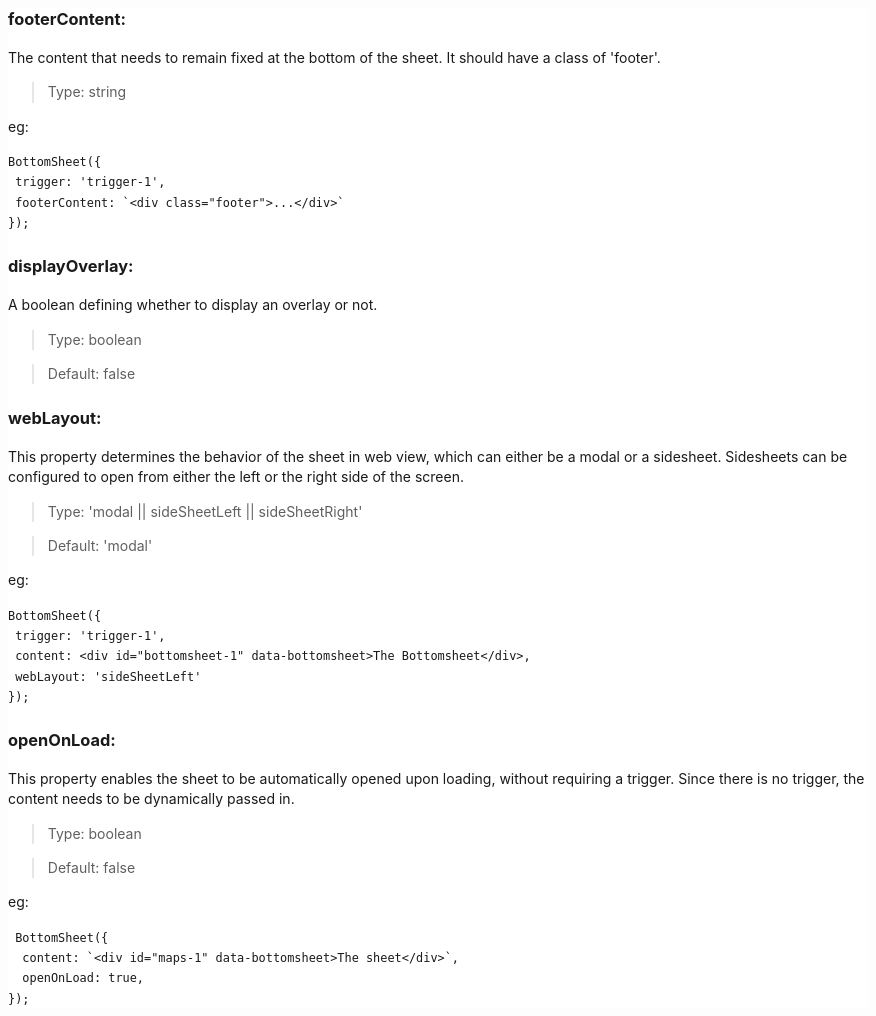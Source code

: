 ### footerContent:

The content that needs to remain fixed at the bottom of the sheet. It should
have a class of 'footer'.

> Type: string

eg:

```
BottomSheet({
 trigger: 'trigger-1',
 footerContent: `<div class="footer">...</div>`
});
```

### displayOverlay:

A boolean defining whether to display an overlay or not.

> Type: boolean

> Default: false

### webLayout:

This property determines the behavior of the sheet in web view, which can either
be a modal or a sidesheet. Sidesheets can be configured to open from either the
left or the right side of the screen.

> Type: 'modal || sideSheetLeft || sideSheetRight'

> Default: 'modal'

eg:

```
BottomSheet({
 trigger: 'trigger-1',
 content: <div id="bottomsheet-1" data-bottomsheet>The Bottomsheet</div>,
 webLayout: 'sideSheetLeft'
});
```

### openOnLoad:

This property enables the sheet to be automatically opened upon loading, without
requiring a trigger. Since there is no trigger, the content needs to be
dynamically passed in.

> Type: boolean

> Default: false

eg:

```
 BottomSheet({
  content: `<div id="maps-1" data-bottomsheet>The sheet</div>`,
  openOnLoad: true,
});
```
